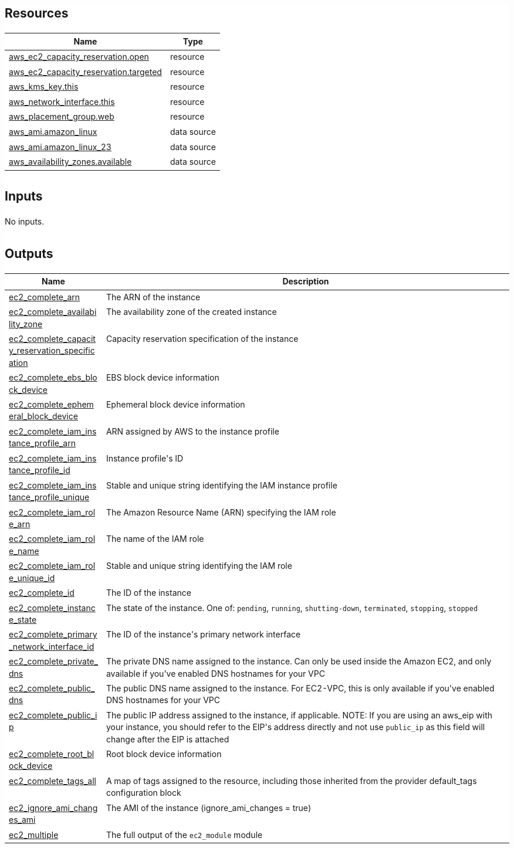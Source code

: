 ## Resources

| Name | Type |
|------|------|
| [aws_ec2_capacity_reservation.open](https://registry.terraform.io/providers/hashicorp/aws/latest/docs/resources/ec2_capacity_reservation) | resource |
| [aws_ec2_capacity_reservation.targeted](https://registry.terraform.io/providers/hashicorp/aws/latest/docs/resources/ec2_capacity_reservation) | resource |
| [aws_kms_key.this](https://registry.terraform.io/providers/hashicorp/aws/latest/docs/resources/kms_key) | resource |
| [aws_network_interface.this](https://registry.terraform.io/providers/hashicorp/aws/latest/docs/resources/network_interface) | resource |
| [aws_placement_group.web](https://registry.terraform.io/providers/hashicorp/aws/latest/docs/resources/placement_group) | resource |
| [aws_ami.amazon_linux](https://registry.terraform.io/providers/hashicorp/aws/latest/docs/data-sources/ami) | data source |
| [aws_ami.amazon_linux_23](https://registry.terraform.io/providers/hashicorp/aws/latest/docs/data-sources/ami) | data source |
| [aws_availability_zones.available](https://registry.terraform.io/providers/hashicorp/aws/latest/docs/data-sources/availability_zones) | data source |

## Inputs

No inputs.

## Outputs

| Name | Description |
|------|-------------|
| <a name="output_ec2_complete_arn"></a> [ec2\_complete\_arn](#output\_ec2\_complete\_arn) | The ARN of the instance |
| <a name="output_ec2_complete_availability_zone"></a> [ec2\_complete\_availability\_zone](#output\_ec2\_complete\_availability\_zone) | The availability zone of the created instance |
| <a name="output_ec2_complete_capacity_reservation_specification"></a> [ec2\_complete\_capacity\_reservation\_specification](#output\_ec2\_complete\_capacity\_reservation\_specification) | Capacity reservation specification of the instance |
| <a name="output_ec2_complete_ebs_block_device"></a> [ec2\_complete\_ebs\_block\_device](#output\_ec2\_complete\_ebs\_block\_device) | EBS block device information |
| <a name="output_ec2_complete_ephemeral_block_device"></a> [ec2\_complete\_ephemeral\_block\_device](#output\_ec2\_complete\_ephemeral\_block\_device) | Ephemeral block device information |
| <a name="output_ec2_complete_iam_instance_profile_arn"></a> [ec2\_complete\_iam\_instance\_profile\_arn](#output\_ec2\_complete\_iam\_instance\_profile\_arn) | ARN assigned by AWS to the instance profile |
| <a name="output_ec2_complete_iam_instance_profile_id"></a> [ec2\_complete\_iam\_instance\_profile\_id](#output\_ec2\_complete\_iam\_instance\_profile\_id) | Instance profile's ID |
| <a name="output_ec2_complete_iam_instance_profile_unique"></a> [ec2\_complete\_iam\_instance\_profile\_unique](#output\_ec2\_complete\_iam\_instance\_profile\_unique) | Stable and unique string identifying the IAM instance profile |
| <a name="output_ec2_complete_iam_role_arn"></a> [ec2\_complete\_iam\_role\_arn](#output\_ec2\_complete\_iam\_role\_arn) | The Amazon Resource Name (ARN) specifying the IAM role |
| <a name="output_ec2_complete_iam_role_name"></a> [ec2\_complete\_iam\_role\_name](#output\_ec2\_complete\_iam\_role\_name) | The name of the IAM role |
| <a name="output_ec2_complete_iam_role_unique_id"></a> [ec2\_complete\_iam\_role\_unique\_id](#output\_ec2\_complete\_iam\_role\_unique\_id) | Stable and unique string identifying the IAM role |
| <a name="output_ec2_complete_id"></a> [ec2\_complete\_id](#output\_ec2\_complete\_id) | The ID of the instance |
| <a name="output_ec2_complete_instance_state"></a> [ec2\_complete\_instance\_state](#output\_ec2\_complete\_instance\_state) | The state of the instance. One of: `pending`, `running`, `shutting-down`, `terminated`, `stopping`, `stopped` |
| <a name="output_ec2_complete_primary_network_interface_id"></a> [ec2\_complete\_primary\_network\_interface\_id](#output\_ec2\_complete\_primary\_network\_interface\_id) | The ID of the instance's primary network interface |
| <a name="output_ec2_complete_private_dns"></a> [ec2\_complete\_private\_dns](#output\_ec2\_complete\_private\_dns) | The private DNS name assigned to the instance. Can only be used inside the Amazon EC2, and only available if you've enabled DNS hostnames for your VPC |
| <a name="output_ec2_complete_public_dns"></a> [ec2\_complete\_public\_dns](#output\_ec2\_complete\_public\_dns) | The public DNS name assigned to the instance. For EC2-VPC, this is only available if you've enabled DNS hostnames for your VPC |
| <a name="output_ec2_complete_public_ip"></a> [ec2\_complete\_public\_ip](#output\_ec2\_complete\_public\_ip) | The public IP address assigned to the instance, if applicable. NOTE: If you are using an aws\_eip with your instance, you should refer to the EIP's address directly and not use `public_ip` as this field will change after the EIP is attached |
| <a name="output_ec2_complete_root_block_device"></a> [ec2\_complete\_root\_block\_device](#output\_ec2\_complete\_root\_block\_device) | Root block device information |
| <a name="output_ec2_complete_tags_all"></a> [ec2\_complete\_tags\_all](#output\_ec2\_complete\_tags\_all) | A map of tags assigned to the resource, including those inherited from the provider default\_tags configuration block |
| <a name="output_ec2_ignore_ami_changes_ami"></a> [ec2\_ignore\_ami\_changes\_ami](#output\_ec2\_ignore\_ami\_changes\_ami) | The AMI of the instance (ignore\_ami\_changes = true) |
| <a name="output_ec2_multiple"></a> [ec2\_multiple](#output\_ec2\_multiple) | The full output of the `ec2_module` module |